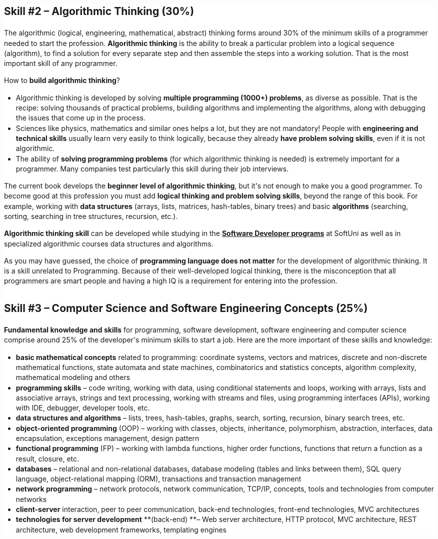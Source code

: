 ## Skill \#2 – Algorithmic Thinking \(30%\)

The algorithmic \(logical, engineering, mathematical, abstract\) thinking forms around 30% of the minimum skills of a programmer needed to start the profession. **Algorithmic thinking** is the ability to break a particular problem into a logical sequence \(algorithm\), to find a solution for every separate step and then assemble the steps into a working solution. That is the most important skill of any programmer.

How to **build algorithmic thinking**?

* Algorithmic thinking is developed by solving **multiple  programming \(1000+\) problems**, as diverse as possible. That is the recipe: solving thousands of practical problems, building algorithms and implementing the algorithms, along with debugging the issues that come up in the process. 
* Sciences like physics, mathematics and similar ones helps a lot, but they are not mandatory! People with **engineering and technical skills** usually learn very easily to think logically, because they already **have problem solving skills**, even if it is not algorithmic.
* The ability of **solving programming problems** \(for which algorithmic thinking is needed\) is extremely important for a programmer. Many companies test particularly this skill during their job interviews.

The current book develops the **beginner level of algorithmic thinking**, but it's not enough to make you a good programmer. To become good at this profession you must add **logical thinking and problem solving skills**, beyond the range of this book. For example, working with **data structures** \(arrays, lists, matrices, hash-tables, binary trees\) and basic **algorithms** \(searching, sorting, searching in tree structures, recursion, etc.\).

**Algorithmic thinking skill** can be developed while studying in the [**Software Developer programs**](https://learn.softuni.org/catalog?utm_source=C+sharp&utm_medium=text&utm_campaign=free+programming+books) at SoftUni as well as in specialized algorithmic courses data structures and algorithms.

As you may have guessed, the choice of **programming language does not matter** for the development of algorithmic thinking. It is a skill unrelated to Programming. Because of their well-developed logical thinking, there is the misconception that all programmers are smart people and having a high IQ is a requirement for entering into the profession.

## Skill \#3 – Computer Science and Software Engineering Concepts \(25%\)

**Fundamental knowledge and skills** for programming, software development, software engineering and computer science comprise around 25% of the developer's minimum skills to start a job. Here are the more important of these skills and knowledge:

* **basic mathematical concepts** related to programming: coordinate systems, vectors and matrices, discrete and non-discrete mathematical functions, state automata and state machines, combinatorics and statistics concepts, algorithm complexity, mathematical modeling and others
* **programming skills** – code writing, working with data, using conditional statements and loops, working with arrays, lists and associative arrays, strings and text processing, working with streams and files, using programming interfaces \(APIs\), working with IDE, debugger, developer tools, etc.
* **data structures and algorithms** – lists, trees, hash-tables, graphs, search, sorting, recursion, binary search trees, etc.
* **object-oriented programming** \(OOP\) – working with classes, objects, inheritance, polymorphism, abstraction, interfaces, data encapsulation, exceptions management, design pattern
* **functional programming** \(FP\) – working with lambda functions, higher order functions, functions that return a function as a result, closure, etc.
* **databases** – relational and non-relational databases, database modeling \(tables and links between them\), SQL query language, object-relational mapping \(ORM\), transactions and transaction management
* **network programming** – network protocols, network communication, TCP/IP, concepts, tools and technologies from computer networks
* **client-server** interaction, peer to peer communication, back-end technologies, front-end technologies, MVC architectures
* **technologies for server development** **\(back-end\) **– Web server architecture, HTTP protocol, MVC architecture, REST architecture, web development frameworks, templating engines